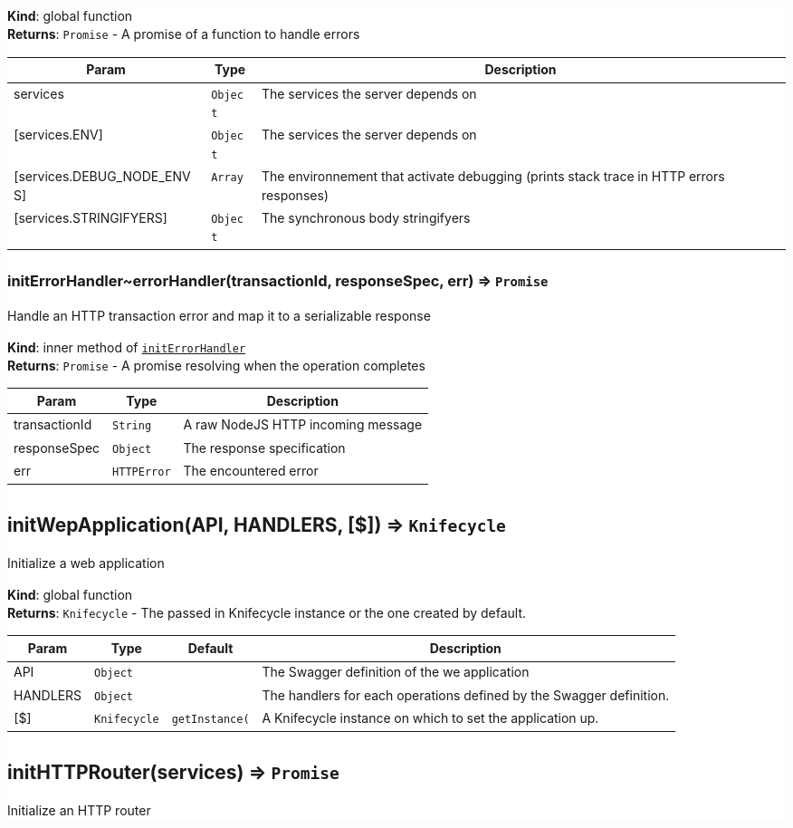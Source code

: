 **Kind**: global function  
**Returns**: <code>Promise</code> - A promise of a function to handle errors  

| Param | Type | Description |
| --- | --- | --- |
| services | <code>Object</code> | The services the server depends on |
| [services.ENV] | <code>Object</code> | The services the server depends on |
| [services.DEBUG_NODE_ENVS] | <code>Array</code> | The environnement that activate debugging  (prints stack trace in HTTP errors responses) |
| [services.STRINGIFYERS] | <code>Object</code> | The synchronous body stringifyers |

<a name="initErrorHandler..errorHandler"></a>

### initErrorHandler~errorHandler(transactionId, responseSpec, err) ⇒ <code>Promise</code>
Handle an HTTP transaction error and
map it to a serializable response

**Kind**: inner method of [<code>initErrorHandler</code>](#initErrorHandler)  
**Returns**: <code>Promise</code> - A promise resolving when the operation
 completes  

| Param | Type | Description |
| --- | --- | --- |
| transactionId | <code>String</code> | A raw NodeJS HTTP incoming message |
| responseSpec | <code>Object</code> | The response specification |
| err | <code>HTTPError</code> | The encountered error |

<a name="initWepApplication"></a>

## initWepApplication(API, HANDLERS, [$]) ⇒ <code>Knifecycle</code>
Initialize a web application

**Kind**: global function  
**Returns**: <code>Knifecycle</code> - The passed in Knifecycle instance or the one created
 by default.  

| Param | Type | Default | Description |
| --- | --- | --- | --- |
| API | <code>Object</code> |  | The Swagger definition of the we application |
| HANDLERS | <code>Object</code> |  | The handlers for each operations defined by the  Swagger definition. |
| [$] | <code>Knifecycle</code> | <code>getInstance(</code> | A Knifecycle instance on which to set the application  up. |

<a name="initHTTPRouter"></a>

## initHTTPRouter(services) ⇒ <code>Promise</code>
Initialize an HTTP router


[//]: # ( )
[//]: # (This file is automatically generated by a `metapak`)
[//]: # (module. Do not change it  except between the)
[//]: # (`content:start/end` flags, your changes would)
[//]: # (be overridden.)
[//]: # ( )
[//]: # (::contents:start)
[//]: # (::contents:end)